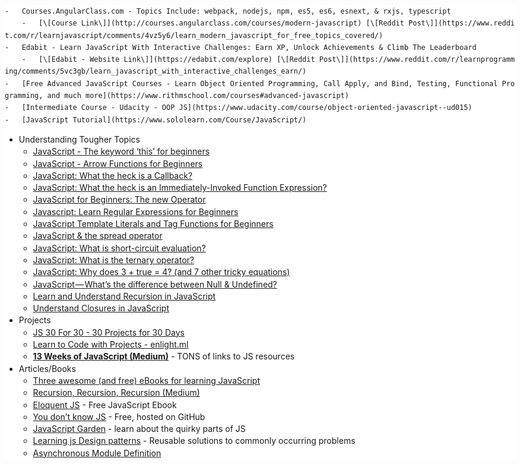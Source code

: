     -   Courses.AngularClass.com - Topics Include: webpack, nodejs, npm, es5, es6, esnext, & rxjs, typescript
        -   [\[Course Link\]](http://courses.angularclass.com/courses/modern-javascript) [\[Reddit Post\]](https://www.reddit.com/r/learnjavascript/comments/4vz5y6/learn_modern_javascript_for_free_topics_covered/)
    -   Edabit - Learn JavaScript With Interactive Challenges: Earn XP, Unlock Achievements & Climb The Leaderboard
        -   [\[Edabit - Website Link\]](https://edabit.com/explore) [\[Reddit Post\]](https://www.reddit.com/r/learnprogramming/comments/5vc3gb/learn_javascript_with_interactive_challenges_earn/)
    -   [Free Advanced JavaScript Courses - Learn Object Oriented Programming, Call Apply, and Bind, Testing, Functional Programming, and much more](https://www.rithmschool.com/courses#advanced-javascript)
    -   [Intermediate Course - Udacity - OOP JS](https://www.udacity.com/course/object-oriented-javascript--ud015)
    -   [JavaScript Tutorial](https://www.sololearn.com/Course/JavaScript/)
-   Understanding Tougher Topics
    -   [JavaScript - The keyword ‘this’ for beginners](https://codeburst.io/javascript-the-keyword-this-for-beginners-fb5238d99f85)
    -   [JavaScript - Arrow Functions for Beginners](https://codeburst.io/javascript-arrow-functions-for-beginners-926947fc0cdc)
    -   [JavaScript: What the heck is a Callback?](https://codeburst.io/javascript-what-the-heck-is-a-callback-aba4da2deced)
    -   [JavaScript: What the heck is an Immediately-Invoked Function Expression?](https://codeburst.io/javascript-what-the-heck-is-an-immediately-invoked-function-expression-a0ed32b66c18)
    -   [JavaScript for Beginners: The new Operator](https://codeburst.io/javascript-for-beginners-the-new-operator-cee35beb669e)
    -   [Javascript: Learn Regular Expressions for Beginners](https://codeburst.io/javascript-learn-regular-expressions-for-beginners-bb6107015d91)
    -   [JavaScript Template Literals and Tag Functions for Beginners](https://codeburst.io/javascript-template-literals-tag-functions-for-beginners-758a041160e1)
    -   [JavaScript & the spread operator](https://codeburst.io/javascript-the-spread-operator-a867a71668ca)
    -   [JavaScript: What is short-circuit evaluation?](https://codeburst.io/javascript-what-is-short-circuit-evaluation-ff22b2f5608c)
    -   [JavaScript: What is the ternary operator?](https://codeburst.io/javascript-what-is-the-ternary-operator-c819af8a7f6c)
    -   [JavaScript: Why does 3 + true = 4? (and 7 other tricky equations)](https://codeburst.io/javascript-why-does-3-true-4-and-7-other-tricky-equations-9dd13cb2a92a)
    -   [JavaScript — What’s the difference between Null & Undefined?](https://codeburst.io/javascript-whats-the-difference-between-null-undefined-37793b5bfce6)
    -   [Learn and Understand Recursion in JavaScript](https://codeburst.io/learn-and-understand-recursion-in-javascript-b588218e87ea)
    -   [Understand Closures in JavaScript](https://codeburst.io/understand-closures-in-javascript-d07852fa51e7)
-   Projects
    -   [JS 30 For 30 - 30 Projects for 30 Days](https://javascript30.com/)
    -   [Learn to Code with Projects - enlight.ml](https://enlight.ml/)
    -   **[13 Weeks of JavaScript (Medium)](https://medium.com/@___aerox___/the-beginning-of-an-adventure-13-weeks-of-javascript-78107605d533#.xgqnrstd1)** - TONS of links to JS resources
-   Articles/Books
    -   [Three awesome (and free) eBooks for learning JavaScript](https://codeburst.io/three-awesome-and-free-ebooks-for-learning-javascript-c874f65bbd7a)
    -   [Recursion, Recursion, Recursion (Medium)](https://medium.freecodecamp.com/recursion-recursion-recursion-4db8890a674d#.dtkatvb6j)
    -   [Eloquent JS](http://eloquentjavascript.net/) - Free JavaScript Ebook
    -   [You don’t know JS](https://github.com/getify/You-Dont-Know-JS) - Free, hosted on GitHub
    -   [JavaScript Garden](http://bonsaiden.github.io/JavaScript-Garden/) - learn about the quirky parts of JS
    -   [Learning js Design patterns](https://addyosmani.com/resources/essentialjsdesignpatterns/book/) - Reusable solutions to commonly occurring problems
    -   [Asynchronous Module Definition](http://requirejs.org/docs/api.html)
